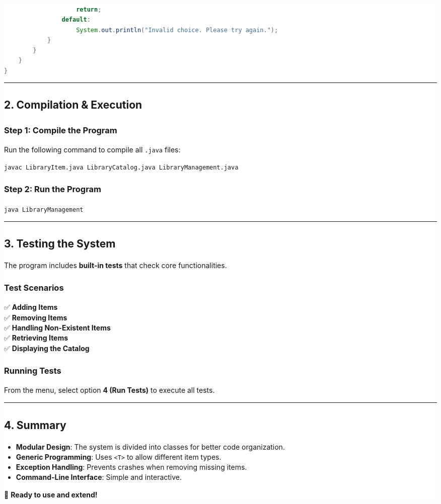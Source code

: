 ```java
                    return;
                default:
                    System.out.println("Invalid choice. Please try again.");
            }
        }
    }
}
```

---

## **2. Compilation & Execution**

### **Step 1: Compile the Program**
Run the following command to compile all `.java` files:
```sh
javac LibraryItem.java LibraryCatalog.java LibraryManagement.java
```

### **Step 2: Run the Program**
```sh
java LibraryManagement
```

---

## **3. Testing the System**
The program includes **built-in tests** that check core functionalities.

### **Test Scenarios**
✅ **Adding Items**  
✅ **Removing Items**  
✅ **Handling Non-Existent Items**  
✅ **Retrieving Items**  
✅ **Displaying the Catalog**  

### **Running Tests**
From the menu, select option **4 (Run Tests)** to execute all tests.

---

## **4. Summary**
- **Modular Design**: The system is divided into classes for better code organization.
- **Generic Programming**: Uses `<T>` to allow different item types.
- **Exception Handling**: Prevents crashes when removing missing items.
- **Command-Line Interface**: Simple and interactive.

🚀 **Ready to use and extend!**